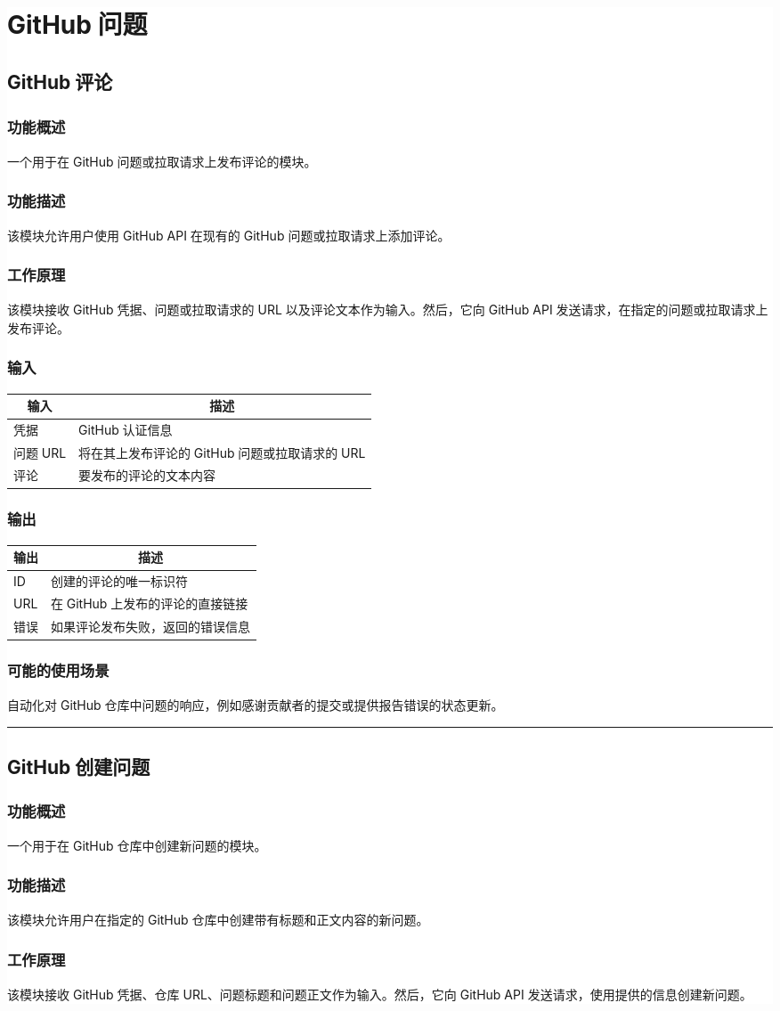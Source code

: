 # GitHub 问题

## GitHub 评论

### 功能概述
一个用于在 GitHub 问题或拉取请求上发布评论的模块。

### 功能描述
该模块允许用户使用 GitHub API 在现有的 GitHub 问题或拉取请求上添加评论。

### 工作原理
该模块接收 GitHub 凭据、问题或拉取请求的 URL 以及评论文本作为输入。然后，它向 GitHub API 发送请求，在指定的问题或拉取请求上发布评论。

### 输入
| 输入 | 描述 |
|-------|-------------|
| 凭据 | GitHub 认证信息 |
| 问题 URL | 将在其上发布评论的 GitHub 问题或拉取请求的 URL |
| 评论 | 要发布的评论的文本内容 |

### 输出
| 输出 | 描述 |
|--------|-------------|
| ID | 创建的评论的唯一标识符 |
| URL | 在 GitHub 上发布的评论的直接链接 |
| 错误 | 如果评论发布失败，返回的错误信息 |

### 可能的使用场景
自动化对 GitHub 仓库中问题的响应，例如感谢贡献者的提交或提供报告错误的状态更新。

---

## GitHub 创建问题

### 功能概述
一个用于在 GitHub 仓库中创建新问题的模块。

### 功能描述
该模块允许用户在指定的 GitHub 仓库中创建带有标题和正文内容的新问题。

### 工作原理
该模块接收 GitHub 凭据、仓库 URL、问题标题和问题正文作为输入。然后，它向 GitHub API 发送请求，使用提供的信息创建新问题。
